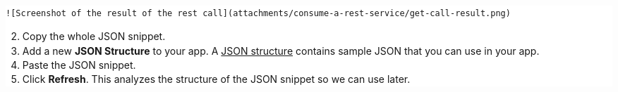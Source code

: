     ![Screenshot of the result of the rest call](attachments/consume-a-rest-service/get-call-result.png)

2. Copy the whole JSON snippet.
3. Add a new **JSON Structure** to your app. A [JSON structure](../../refguide/json-structures) contains sample JSON that you can use in your app.
4. Paste the JSON snippet.
5. Click **Refresh**. This analyzes the structure of the JSON snippet so we can use later.
